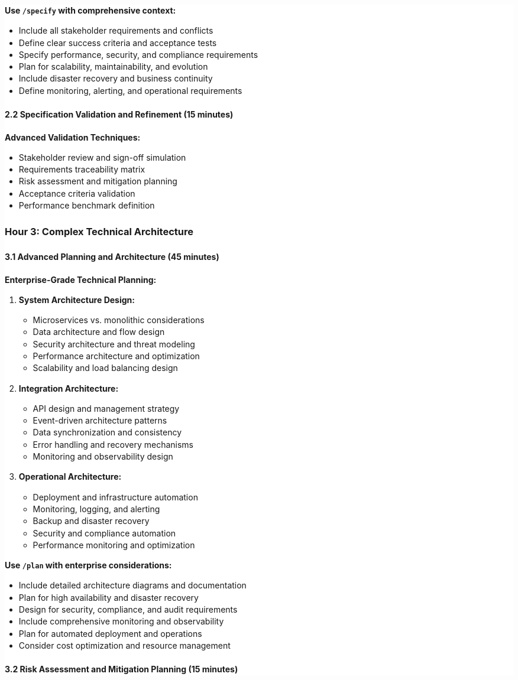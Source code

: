 **Use `/specify` with comprehensive context:**
- Include all stakeholder requirements and conflicts
- Define clear success criteria and acceptance tests
- Specify performance, security, and compliance requirements
- Plan for scalability, maintainability, and evolution
- Include disaster recovery and business continuity
- Define monitoring, alerting, and operational requirements

#### 2.2 Specification Validation and Refinement (15 minutes)

**Advanced Validation Techniques:**
- Stakeholder review and sign-off simulation
- Requirements traceability matrix
- Risk assessment and mitigation planning
- Acceptance criteria validation
- Performance benchmark definition

### Hour 3: Complex Technical Architecture

#### 3.1 Advanced Planning and Architecture (45 minutes)

**Enterprise-Grade Technical Planning:**

1. **System Architecture Design:**
   - Microservices vs. monolithic considerations
   - Data architecture and flow design
   - Security architecture and threat modeling
   - Performance architecture and optimization
   - Scalability and load balancing design

2. **Integration Architecture:**
   - API design and management strategy
   - Event-driven architecture patterns
   - Data synchronization and consistency
   - Error handling and recovery mechanisms
   - Monitoring and observability design

3. **Operational Architecture:**
   - Deployment and infrastructure automation
   - Monitoring, logging, and alerting
   - Backup and disaster recovery
   - Security and compliance automation
   - Performance monitoring and optimization

**Use `/plan` with enterprise considerations:**
- Include detailed architecture diagrams and documentation
- Plan for high availability and disaster recovery
- Design for security, compliance, and audit requirements
- Include comprehensive monitoring and observability
- Plan for automated deployment and operations
- Consider cost optimization and resource management

#### 3.2 Risk Assessment and Mitigation Planning (15 minutes)
